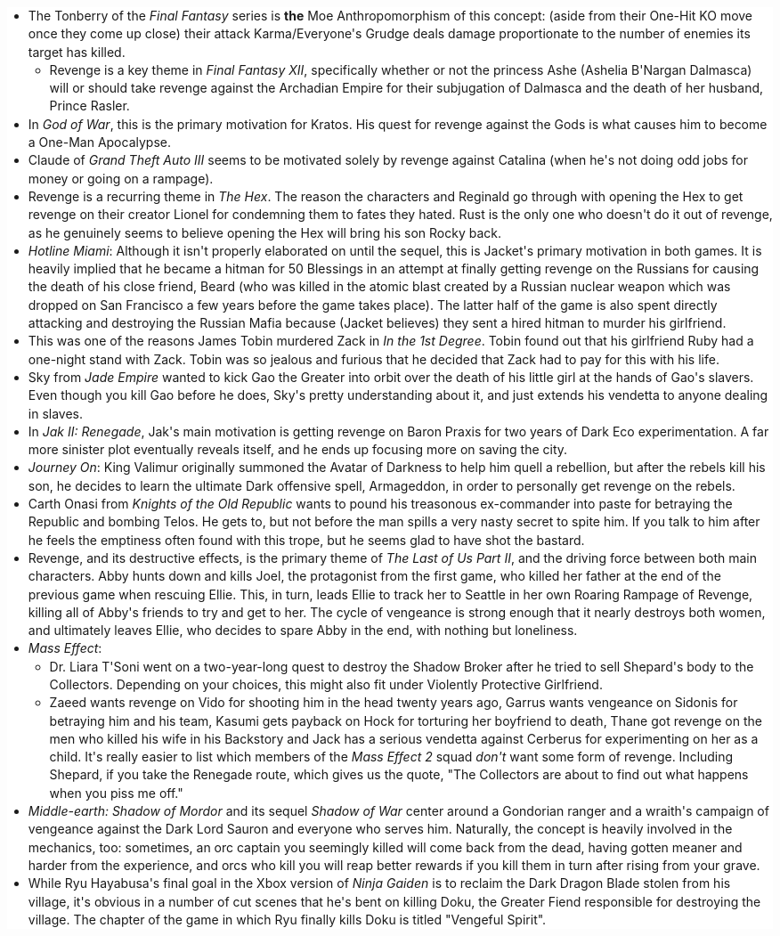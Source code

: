 -   The Tonberry of the _Final Fantasy_ series is **the** Moe Anthropomorphism of this concept: (aside from their One-Hit KO move once they come up close) their attack Karma/Everyone's Grudge deals damage proportionate to the number of enemies its target has killed.
    -   Revenge is a key theme in _Final Fantasy XII_, specifically whether or not the princess Ashe (Ashelia B'Nargan Dalmasca) will or should take revenge against the Archadian Empire for their subjugation of Dalmasca and the death of her husband, Prince Rasler.
-   In _God of War_, this is the primary motivation for Kratos. His quest for revenge against the Gods is what causes him to become a One-Man Apocalypse.
-   Claude of _Grand Theft Auto III_ seems to be motivated solely by revenge against Catalina (when he's not doing odd jobs for money or going on a rampage).
-   Revenge is a recurring theme in _The Hex_. The reason the characters and Reginald go through with opening the Hex to get revenge on their creator Lionel for condemning them to fates they hated. Rust is the only one who doesn't do it out of revenge, as he genuinely seems to believe opening the Hex will bring his son Rocky back.
-   _Hotline Miami_: Although it isn't properly elaborated on until the sequel, this is Jacket's primary motivation in both games. It is heavily implied that he became a hitman for 50 Blessings in an attempt at finally getting revenge on the Russians for causing the death of his close friend, Beard (who was killed in the atomic blast created by a Russian nuclear weapon which was dropped on San Francisco a few years before the game takes place). The latter half of the game is also spent directly attacking and destroying the Russian Mafia because (Jacket believes) they sent a hired hitman to murder his girlfriend.
-   This was one of the reasons James Tobin murdered Zack in _In the 1st Degree_. Tobin found out that his girlfriend Ruby had a one-night stand with Zack. Tobin was so jealous and furious that he decided that Zack had to pay for this with his life.
-   Sky from _Jade Empire_ wanted to kick Gao the Greater into orbit over the death of his little girl at the hands of Gao's slavers. Even though you kill Gao before he does, Sky's pretty understanding about it, and just extends his vendetta to anyone dealing in slaves.
-   In _Jak II: Renegade_, Jak's main motivation is getting revenge on Baron Praxis for two years of Dark Eco experimentation. A far more sinister plot eventually reveals itself, and he ends up focusing more on saving the city.
-   _Journey On_: King Valimur originally summoned the Avatar of Darkness to help him quell a rebellion, but after the rebels kill his son, he decides to learn the ultimate Dark offensive spell, Armageddon, in order to personally get revenge on the rebels.
-   Carth Onasi from _Knights of the Old Republic_ wants to pound his treasonous ex-commander into paste for betraying the Republic and bombing Telos. He gets to, but not before the man spills a very nasty secret to spite him. If you talk to him after he feels the emptiness often found with this trope, but he seems glad to have shot the bastard.
-   Revenge, and its destructive effects, is the primary theme of _The Last of Us Part II_, and the driving force between both main characters. Abby hunts down and kills Joel, the protagonist from the first game, who killed her father at the end of the previous game when rescuing Ellie. This, in turn, leads Ellie to track her to Seattle in her own Roaring Rampage of Revenge, killing all of Abby's friends to try and get to her. The cycle of vengeance is strong enough that it nearly destroys both women, and ultimately leaves Ellie, who decides to spare Abby in the end, with nothing but loneliness.
-   _Mass Effect_:
    -   Dr. Liara T'Soni went on a two-year-long quest to destroy the Shadow Broker after he tried to sell Shepard's body to the Collectors. Depending on your choices, this might also fit under Violently Protective Girlfriend.
    -   Zaeed wants revenge on Vido for shooting him in the head twenty years ago, Garrus wants vengeance on Sidonis for betraying him and his team, Kasumi gets payback on Hock for torturing her boyfriend to death, Thane got revenge on the men who killed his wife in his Backstory and Jack has a serious vendetta against Cerberus for experimenting on her as a child. It's really easier to list which members of the _Mass Effect 2_ squad _don't_ want some form of revenge. Including Shepard, if you take the Renegade route, which gives us the quote, "The Collectors are about to find out what happens when you piss me off."
-   _Middle-earth: Shadow of Mordor_ and its sequel _Shadow of War_ center around a Gondorian ranger and a wraith's campaign of vengeance against the Dark Lord Sauron and everyone who serves him. Naturally, the concept is heavily involved in the mechanics, too: sometimes, an orc captain you seemingly killed will come back from the dead, having gotten meaner and harder from the experience, and orcs who kill you will reap better rewards if you kill them in turn after rising from your grave.
-   While Ryu Hayabusa's final goal in the Xbox version of _Ninja Gaiden_ is to reclaim the Dark Dragon Blade stolen from his village, it's obvious in a number of cut scenes that he's bent on killing Doku, the Greater Fiend responsible for destroying the village. The chapter of the game in which Ryu finally kills Doku is titled "Vengeful Spirit".